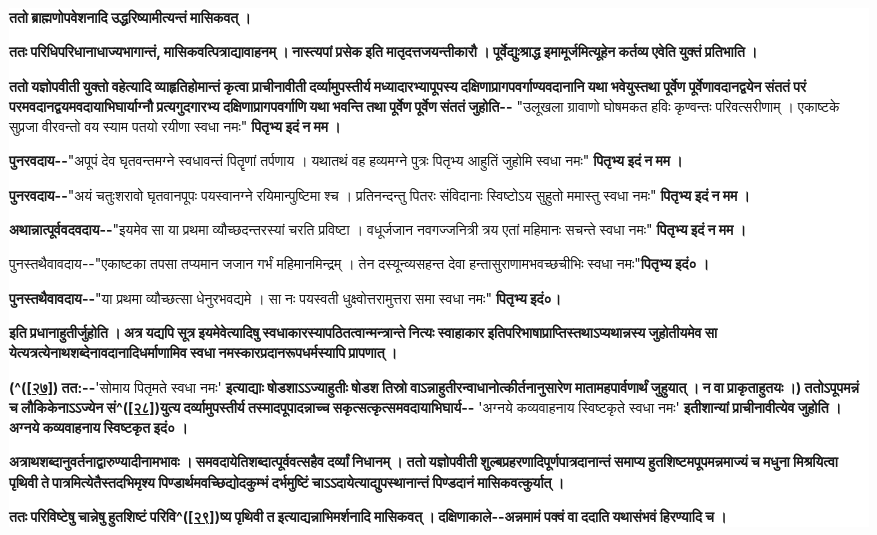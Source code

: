  **ततो ब्राह्मणोपवेशनादि उद्धरिष्यामीत्यन्तं मासिकवत् ।**

 **ततः परिधिपरिधानाधाज्यभागान्तं, मासिकवत्पित्राद्यावाहनम् । नास्त्यपां
प्रसेक इति मातृदत्तजयन्तीकारौ । पूर्वेद्युःश्राद्ध इमामूर्जमित्यूहेन
कर्तव्य एवेति युक्तं प्रतिभाति ।**

 **ततो यज्ञोपवीती युक्तो वहेत्यादि व्याहृतिहोमान्तं कृत्वा प्राचीनावीती
दर्व्यामुपस्तीर्य मध्यादारभ्यापूपस्य दक्षिणाप्रागपवर्गाण्यवदानानि यथा
भवेयुस्तथा पूर्वेण पूर्वेणावदानद्वयेन संततं परं
परमवदानद्वयमवदायाभिघार्याग्नौ प्रत्यगुदगारभ्य दक्षिणाप्रागपवर्गाणि यथा
भवन्ति तथा पूर्वेण पूर्वेण संततं जुहोति--** "उलूखला ग्रावाणो घोषमकत हविः
कृण्वन्तः परिवत्सरीणाम् । एकाष्टके सुप्रजा वीरवन्तो वय स्याम पतयो रयीणा
स्वधा नमः" **पितृभ्य इदं न मम ।**

 **पुनरवदाय--**"अपूपं देव घृतवन्तमग्ने स्वधावन्तं पितॄणां तर्पणाय ।
यथातथं वह हव्यमग्ने पुत्रः पितृभ्य आहुतिं जुहोमि स्वधा नमः" **पितृभ्य
इदं न मम ।**

 **पुनरवदाय--**"अयं चतुःशरावो घृतवानपूपः पयस्वानग्ने रयिमान्पुष्टिमा श्च
। प्रतिनन्दन्तु पितरः संविदानाः स्विष्टोऽय सुहुतो ममास्तु स्वधा नमः"
**पितृभ्य इदं न मम ।**

 **अथान्नात्पूर्ववदवदाय--**"इयमेव सा या प्रथमा व्यौच्छदन्तरस्यां चरति
प्रविष्टा । वधूर्जजान नवगज्जनित्री त्रय एतां महिमानः सचन्ते स्वधा नमः"
**पितृभ्य इदं न मम ।**

 पुनस्तथैवावदाय--"एकाष्टका तपसा तप्यमान जजान गर्भं महिमानमिन्द्रम् । तेन
दस्यून्व्यसहन्त देवा हन्तासुराणामभवच्छचीभिः स्वधा नमः"**पितृभ्य इदं० ।**

 **पुनस्तथैवावदाय--**"या प्रथमा व्यौच्छत्सा धेनुरभवद्यमे । सा नः पयस्वती
धुक्ष्वोत्तरामुत्तरा समा स्वधा नमः" **पितृभ्य इदं०।**

 **इति प्रधानाहुतीर्जुहोति । अत्र यद्यपि सूत्र इयमेवेत्यादिषु
स्वधाकारस्यापठितत्वान्मन्त्रान्ते नित्यः स्वाहाकार
इतिपरिभाषाप्राप्तिस्तथाऽप्यथान्नस्य जुहोतीयमेव सा
येत्यत्रत्येनाथशब्देनावदानादिधर्माणामिव स्वधा नमस्कारप्रदानरूपधर्मस्यापि
प्रापणात् ।**

 **(^([\[२७\]](#cite_note-27)) तत:--**'सोमाय पितृमते स्वधा नमः'
**इत्याद्याः षोडशाऽऽज्याहुतीः षोडश तिस्रो
वाऽन्नाहुतीरन्वाधानोत्कीर्तनानुसारेण मातामहपार्वणार्थं जुहुयात् । न वा
प्राकृताहुतयः ।) ततोऽपूपमन्नं च लौकिकेनाऽऽज्येन
सं^([\[२८\]](#cite_note-28))युत्य दर्व्यामुपस्तीर्य तस्मादपूपादन्नाच्च
सकृत्सत्कृत्समवदायाभिघार्य--** 'अग्नये कव्यवाहनाय स्विष्टकृते स्वधा नमः'
**इतीशान्यां प्राचीनावीत्येव जुहोति । अग्नये कव्यवाहनाय स्विष्टकृत इदं०
।**

 **अत्राथशब्दानुवर्तनाद्वारुण्यादीनामभावः । समवदायेतिशब्दात्पूर्ववत्सहैव
दर्व्यां निधानम् ।**  **ततो यज्ञोपवीती शुल्बप्रहरणादिपूर्णपात्रदानान्तं
समाप्य हुतशिष्टमपूपमन्नमाज्यं च मधुना मिश्रयित्वा पृथिवी ते
पात्रमित्येतैस्तदभिमृश्य पिण्डार्थमवच्छिद्योदकुम्भं दर्भमुष्टिं
चाऽऽदायेत्याद्युपस्थानान्तं पिण्डदानं मासिकवत्कुर्यात् ।**

 **ततः परिविष्टेषु चान्नेषु हुतशिष्टं परिवि^([\[२९\]](#cite_note-29))ष्य
पृथिवी त इत्याद्यन्नाभिमर्शनादि मासिकवत् । दक्षिणाकाले--अन्नमामं पक्वं
वा ददाति यथासंभवं हिरण्यादि च ।**
